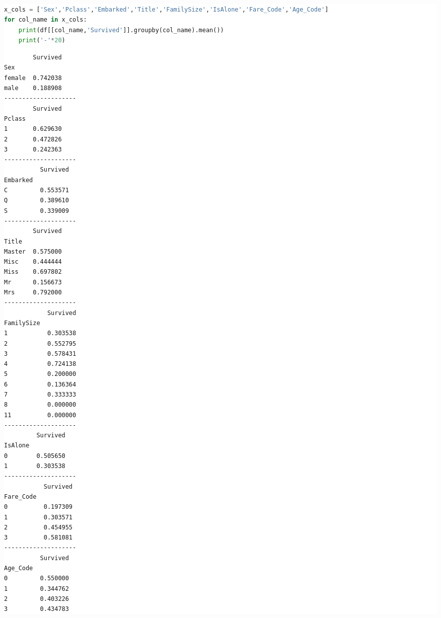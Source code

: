 
```python
x_cols = ['Sex','Pclass','Embarked','Title','FamilySize','IsAlone','Fare_Code','Age_Code']
for col_name in x_cols:
    print(df[[col_name,'Survived']].groupby(col_name).mean())
    print('-'*20)
```

            Survived
    Sex             
    female  0.742038
    male    0.188908
    --------------------
            Survived
    Pclass          
    1       0.629630
    2       0.472826
    3       0.242363
    --------------------
              Survived
    Embarked          
    C         0.553571
    Q         0.389610
    S         0.339009
    --------------------
            Survived
    Title           
    Master  0.575000
    Misc    0.444444
    Miss    0.697802
    Mr      0.156673
    Mrs     0.792000
    --------------------
                Survived
    FamilySize          
    1           0.303538
    2           0.552795
    3           0.578431
    4           0.724138
    5           0.200000
    6           0.136364
    7           0.333333
    8           0.000000
    11          0.000000
    --------------------
             Survived
    IsAlone          
    0        0.505650
    1        0.303538
    --------------------
               Survived
    Fare_Code          
    0          0.197309
    1          0.303571
    2          0.454955
    3          0.581081
    --------------------
              Survived
    Age_Code          
    0         0.550000
    1         0.344762
    2         0.403226
    3         0.434783